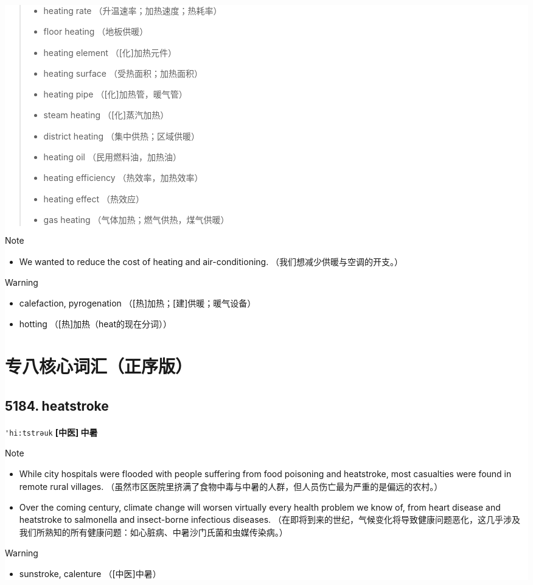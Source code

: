 > - heating rate （升温速率；加热速度；热耗率）
>
> - floor heating （地板供暖）
>
> - heating element （[化]加热元件）
>
> - heating surface （受热面积；加热面积）
>
> - heating pipe （[化]加热管，暖气管）
>
> - steam heating （[化]蒸汽加热）
>
> - district heating （集中供热；区域供暖）
>
> - heating oil （民用燃料油，加热油）
>
> - heating efficiency （热效率，加热效率）
>
> - heating effect （热效应）
>
> - gas heating （气体加热；燃气供热，煤气供暖）
>

> [!NOTE]
>
> - We wanted to reduce the cost of heating and air-conditioning. （我们想减少供暖与空调的开支。）
>

> [!WARNING]
>
> - calefaction, pyrogenation （[热]加热；[建]供暖；暖气设备）
>
> - hotting （[热]加热（heat的现在分词））
>

# 专八核心词汇（正序版）

## 5184. heatstroke

`'hi:tstrəuk`  **[中医] 中暑**

> [!NOTE]
>
> - While city hospitals were flooded with people suffering from food poisoning and heatstroke, most casualties were found in remote rural villages. （虽然市区医院里挤满了食物中毒与中暑的人群，但人员伤亡最为严重的是偏远的农村。）
>
> - Over the coming century, climate change will worsen virtually every health problem we know of, from heart disease and heatstroke to salmonella and insect-borne infectious diseases. （在即将到来的世纪，气候变化将导致健康问题恶化，这几乎涉及我们所熟知的所有健康问题：如心脏病、中暑沙门氏菌和虫媒传染病。）
>

> [!WARNING]
>
> - sunstroke, calenture （[中医]中暑）
>
